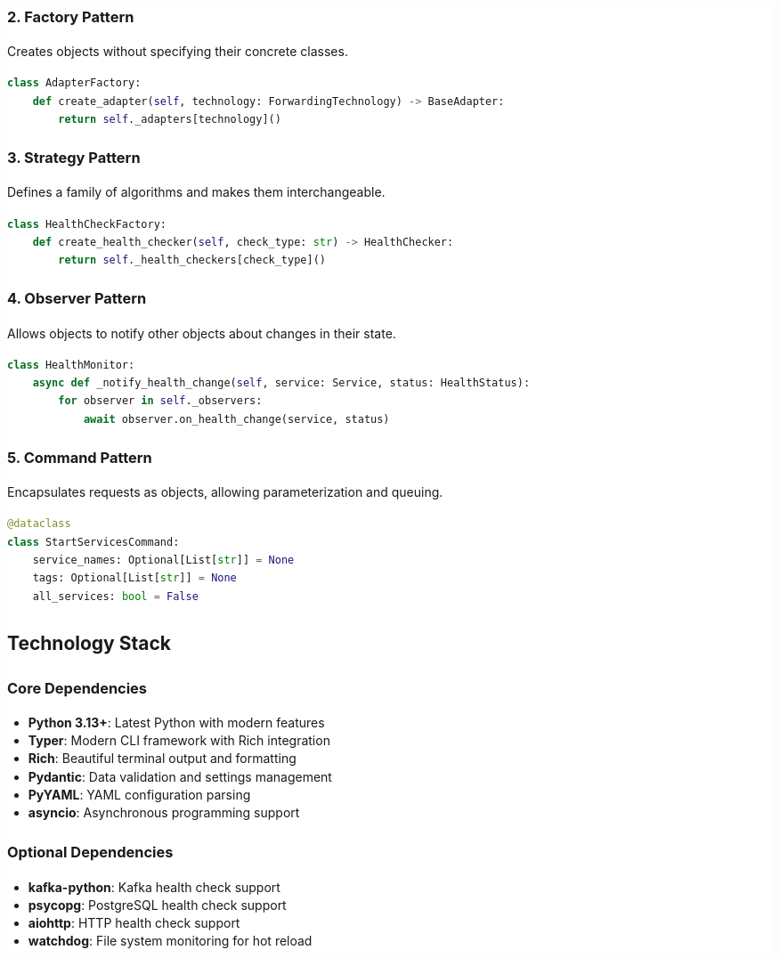 ### 2. Factory Pattern
Creates objects without specifying their concrete classes.

```python
class AdapterFactory:
    def create_adapter(self, technology: ForwardingTechnology) -> BaseAdapter:
        return self._adapters[technology]()
```

### 3. Strategy Pattern
Defines a family of algorithms and makes them interchangeable.

```python
class HealthCheckFactory:
    def create_health_checker(self, check_type: str) -> HealthChecker:
        return self._health_checkers[check_type]()
```

### 4. Observer Pattern
Allows objects to notify other objects about changes in their state.

```python
class HealthMonitor:
    async def _notify_health_change(self, service: Service, status: HealthStatus):
        for observer in self._observers:
            await observer.on_health_change(service, status)
```

### 5. Command Pattern
Encapsulates requests as objects, allowing parameterization and queuing.

```python
@dataclass
class StartServicesCommand:
    service_names: Optional[List[str]] = None
    tags: Optional[List[str]] = None
    all_services: bool = False
```

## Technology Stack

### Core Dependencies
- **Python 3.13+**: Latest Python with modern features
- **Typer**: Modern CLI framework with Rich integration
- **Rich**: Beautiful terminal output and formatting
- **Pydantic**: Data validation and settings management
- **PyYAML**: YAML configuration parsing
- **asyncio**: Asynchronous programming support

### Optional Dependencies
- **kafka-python**: Kafka health check support
- **psycopg**: PostgreSQL health check support
- **aiohttp**: HTTP health check support
- **watchdog**: File system monitoring for hot reload
